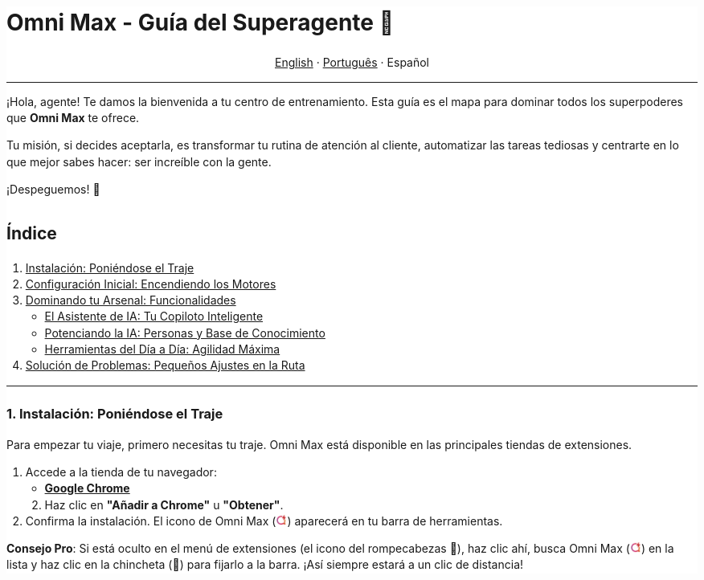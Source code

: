 # Omni Max - Guía del Superagente 🦸

<div align="center">

[English](./USER_GUIDE.md) · [Português](./USER_GUIDE.pt-BR.md) · Español

</div>

---

¡Hola, agente! Te damos la bienvenida a tu centro de entrenamiento. Esta guía es el mapa para dominar todos los superpoderes que **Omni Max** te ofrece.

Tu misión, si decides aceptarla, es transformar tu rutina de atención al cliente, automatizar las tareas tediosas y centrarte en lo que mejor sabes hacer: ser increíble con la gente.

¡Despeguemos! 🚀

## Índice

1.  [Instalación: Poniéndose el Traje](#1-instalación-poniéndose-el-traje)
2.  [Configuración Inicial: Encendiendo los Motores](#2-configuración-inicial-encendiendo-los-motores)
3.  [Dominando tu Arsenal: Funcionalidades](#3-dominando-tu-arsenal-funcionalidades)
    * [El Asistente de IA: Tu Copiloto Inteligente](#el-asistente-de-ia-tu-copiloto-inteligente)
    * [Potenciando la IA: Personas y Base de Conocimiento](#potenciando-la-ia-personas-y-base-de-conocimiento)
    * [Herramientas del Día a Día: Agilidad Máxima](#herramientas-del-día-a-día-agilidad-máxima)
4.  [Solución de Problemas: Pequeños Ajustes en la Ruta](#4-solución-de-problemas-pequeños-ajustes-en-la-ruta)

-----

### 1. Instalación: Poniéndose el Traje

Para empezar tu viaje, primero necesitas tu traje. Omni Max está disponible en las principales tiendas de extensiones.

1.  Accede a la tienda de tu navegador:
    * [**Google Chrome**][chrome-web-store-link]
    2.  Haz clic en **"Añadir a Chrome"** u **"Obtener"**.
3.  Confirma la instalación. El icono de Omni Max (<img src="../../src/assets/icons/icon-32.png" alt="Omni Max Logo" height="14">) aparecerá en tu barra de herramientas.

**Consejo Pro**: Si está oculto en el menú de extensiones (el icono del rompecabezas 🧩), haz clic ahí, busca Omni Max (<img src="../../src/assets/icons/icon-32.png" alt="Omni Max Logo" height="14">) en la lista y haz clic en la chincheta (📌) para fijarlo a la barra. ¡Así siempre estará a un clic de distancia!

<div align="center">


[chrome-web-store-link]: https://chromewebstore.google.com/detail/omni-max/lddmoiehfgdcmkgkfocnlddlolhehmnh